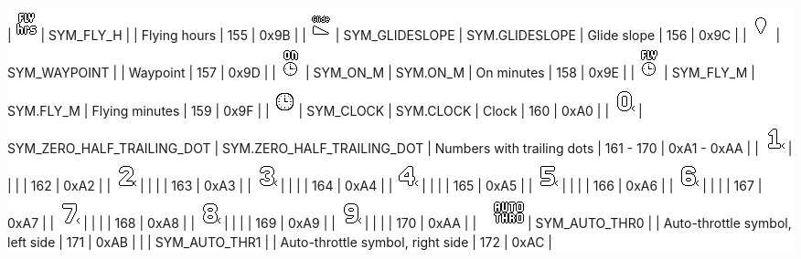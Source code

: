 | ![Flying Hours](/resources/osd/digital/default/24x36/155.png)      | SYM_FLY_H                  |                              | Flying hours                          | 155        | 0x9B         |
| ![Glide slope](/resources/osd/digital/default/24x36/156.png)       | SYM_GLIDESLOPE             | SYM.GLIDESLOPE               | Glide slope                           | 156        | 0x9C         |
| ![Waypoint](/resources/osd/digital/default/24x36/157.png)          | SYM_WAYPOINT               |                              | Waypoint                              | 157        | 0x9D         |
| ![On Minutes](/resources/osd/digital/default/24x36/158.png)        | SYM_ON_M                   | SYM.ON_M                     | On minutes                            | 158        | 0x9E         |
| ![Flying Minutes](/resources/osd/digital/default/24x36/159.png)    | SYM_FLY_M                  | SYM.FLY_M                    | Flying minutes                        | 159        | 0x9F         |
| ![Clock](/resources/osd/digital/default/24x36/160.png)             | SYM_CLOCK                  | SYM.CLOCK                    | Clock                                 | 160        | 0xA0         |
| ![Numbers .](/resources/osd/digital/default/24x36/161.png)         | SYM_ZERO_HALF_TRAILING_DOT | SYM.ZERO_HALF_TRAILING_DOT   | Numbers with trailing dots            | 161 - 170  | 0xA1 - 0xAA  |
| ![Numbers .](/resources/osd/digital/default/24x36/162.png)         |                            |                              |                                       | 162        | 0xA2         |
| ![Numbers .](/resources/osd/digital/default/24x36/163.png)         |                            |                              |                                       | 163        | 0xA3         |
| ![Numbers .](/resources/osd/digital/default/24x36/164.png)         |                            |                              |                                       | 164        | 0xA4         |
| ![Numbers .](/resources/osd/digital/default/24x36/165.png)         |                            |                              |                                       | 165        | 0xA5         |
| ![Numbers .](/resources/osd/digital/default/24x36/166.png)         |                            |                              |                                       | 166        | 0xA6         |
| ![Numbers .](/resources/osd/digital/default/24x36/167.png)         |                            |                              |                                       | 167        | 0xA7         |
| ![Numbers .](/resources/osd/digital/default/24x36/168.png)         |                            |                              |                                       | 168        | 0xA8         |
| ![Numbers .](/resources/osd/digital/default/24x36/169.png)         |                            |                              |                                       | 169        | 0xA9         |
| ![Numbers .](/resources/osd/digital/default/24x36/170.png)         |                            |                              |                                       | 170        | 0xAA         |
| ![AutoThrottle](/resources/osd/digital/default/24x36/171-172.png)  | SYM_AUTO_THR0              |                              | Auto-throttle symbol, left side       | 171        | 0xAB         |
|                                                                    | SYM_AUTO_THR1              |                              | Auto-throttle symbol, right side      | 172        | 0xAC         |